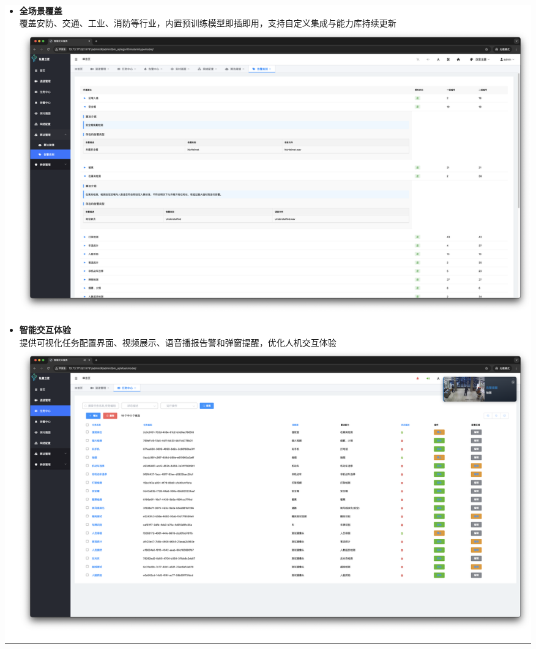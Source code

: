 - **全场景覆盖**  
  覆盖安防、交通、工业、消防等行业，内置预训练模型即插即用，支持自定义集成与能力库持续更新  
  ![算法场景](./static/img/8-algorithmManagement02-detailedListOfAlarmCategories.png)

- **智能交互体验**  
  提供可视化任务配置界面、视频展示、语音播报告警和弹窗提醒，优化人机交互体验  
  ![任务配置](./static/img/4-taskCenter01.png)

---
